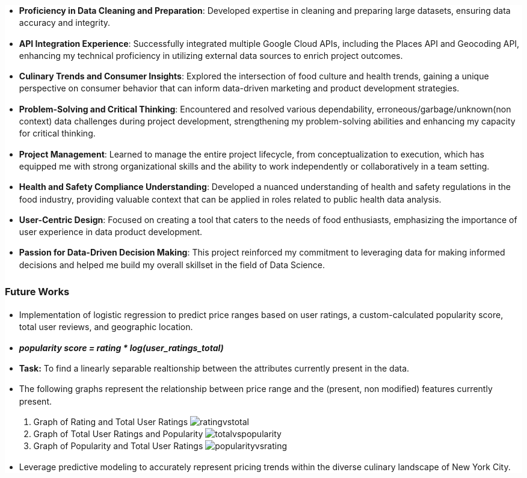 - **Proficiency in Data Cleaning and Preparation**: Developed expertise in cleaning and preparing large datasets, ensuring data accuracy and integrity.

- **API Integration Experience**: Successfully integrated multiple Google Cloud APIs, including the Places API and Geocoding API, enhancing my technical proficiency in utilizing external data sources to enrich project outcomes.

- **Culinary Trends and Consumer Insights**: Explored the intersection of food culture and health trends, gaining a unique perspective on consumer behavior that can inform data-driven marketing and product development strategies.

- **Problem-Solving and Critical Thinking**: Encountered and resolved various dependability, erroneous/garbage/unknown(non context) data challenges during project development, strengthening my problem-solving abilities and enhancing my capacity for critical thinking.

- **Project Management**: Learned to manage the entire project lifecycle, from conceptualization to execution, which has equipped me with strong organizational skills and the ability to work independently or collaboratively in a team setting.

- **Health and Safety Compliance Understanding**: Developed a nuanced understanding of health and safety regulations in the food industry, providing valuable context that can be applied in roles related to public health data analysis.

- **User-Centric Design**: Focused on creating a tool that caters to the needs of food enthusiasts, emphasizing the importance of user experience in data product development.

- **Passion for Data-Driven Decision Making**: This project reinforced my commitment to leveraging data for making informed decisions and helped me build my overall skillset in the field of Data Science.


### Future Works
- Implementation of logistic regression to predict price ranges based on user ratings, a custom-calculated popularity score, total user reviews, and geographic location.
- ***popularity score = rating * log(user_ratings_total)***

- **Task:** To find a linearly separable realtionship between the attributes currently present in the data.

- The following graphs represent the relationship between price range and the (present, non modified) features currently present.
  1. Graph of Rating and Total User Ratings
     ![ratingvstotal](https://github.com/user-attachments/assets/aee8dfdd-b2a8-4c6a-8f3e-fe7ff22433ae)
  2. Graph of Total User Ratings and Popularity
     ![totalvspopularity](https://github.com/user-attachments/assets/5c74d050-b2a0-4d8c-b89f-cf4ce542c1f9)
  3. Graph of Popularity and Total User Ratings
     ![popularityvsrating](https://github.com/user-attachments/assets/c9d6bae9-fccf-4fc2-aede-598631601176)

- Leverage predictive modeling to accurately represent pricing trends within the diverse culinary landscape of New York City.
